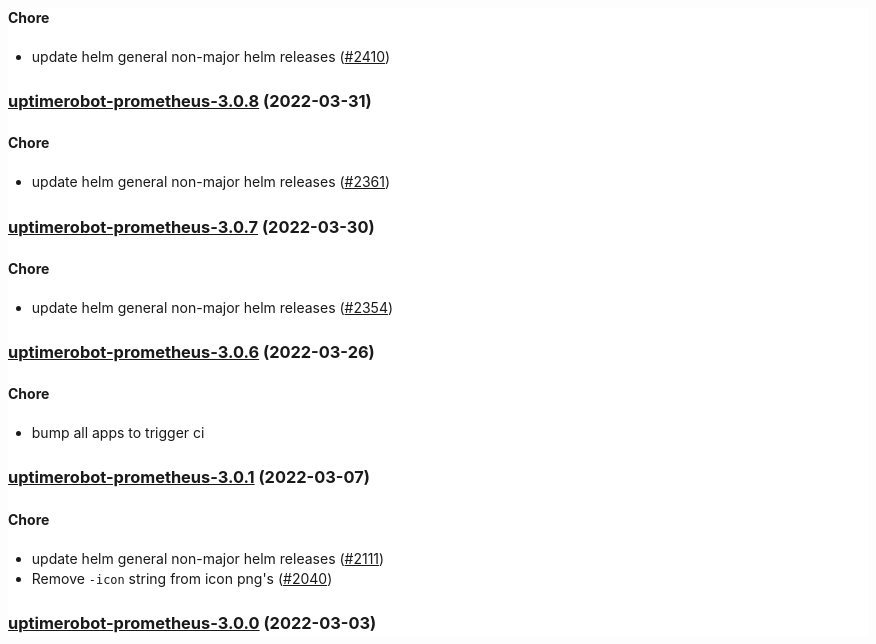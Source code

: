 #### Chore

* update helm general non-major helm releases ([#2410](https://github.com/truecharts/apps/issues/2410))



<a name="uptimerobot-prometheus-3.0.8"></a>
### [uptimerobot-prometheus-3.0.8](https://github.com/truecharts/apps/compare/uptimerobot-prometheus-3.0.7...uptimerobot-prometheus-3.0.8) (2022-03-31)

#### Chore

* update helm general non-major helm releases ([#2361](https://github.com/truecharts/apps/issues/2361))



<a name="uptimerobot-prometheus-3.0.7"></a>
### [uptimerobot-prometheus-3.0.7](https://github.com/truecharts/apps/compare/uptimerobot-prometheus-3.0.6...uptimerobot-prometheus-3.0.7) (2022-03-30)

#### Chore

* update helm general non-major helm releases ([#2354](https://github.com/truecharts/apps/issues/2354))



<a name="uptimerobot-prometheus-3.0.6"></a>
### [uptimerobot-prometheus-3.0.6](https://github.com/truecharts/apps/compare/uptimerobot-prometheus-3.0.5...uptimerobot-prometheus-3.0.6) (2022-03-26)

#### Chore

* bump all apps to trigger ci



<a name="uptimerobot-prometheus-3.0.1"></a>
### [uptimerobot-prometheus-3.0.1](https://github.com/truecharts/apps/compare/uptimerobot-prometheus-3.0.0...uptimerobot-prometheus-3.0.1) (2022-03-07)

#### Chore

* update helm general non-major helm releases ([#2111](https://github.com/truecharts/apps/issues/2111))
* Remove `-icon` string from icon png's ([#2040](https://github.com/truecharts/apps/issues/2040))



<a name="uptimerobot-prometheus-3.0.0"></a>
### [uptimerobot-prometheus-3.0.0](https://github.com/truecharts/apps/compare/uptimerobot-prometheus-2.0.23...uptimerobot-prometheus-3.0.0) (2022-03-03)
